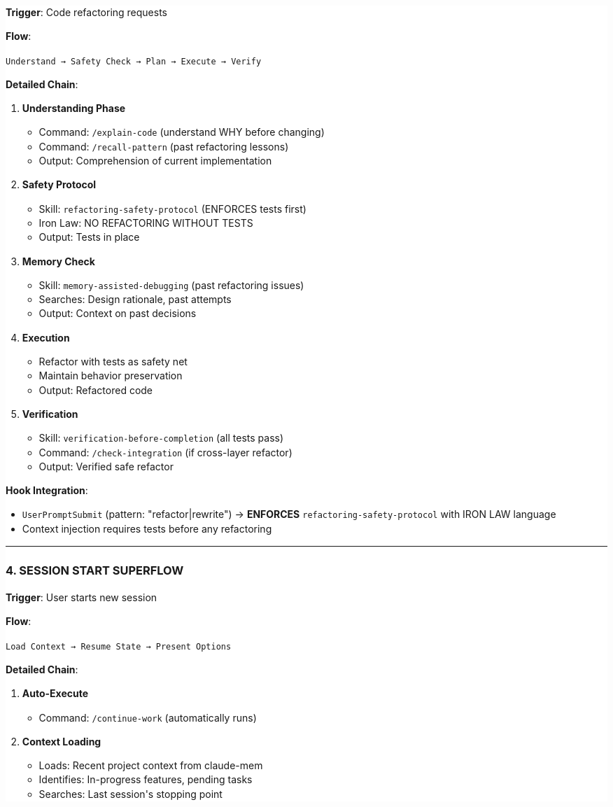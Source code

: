 **Trigger**: Code refactoring requests

**Flow**:
```
Understand → Safety Check → Plan → Execute → Verify
```

**Detailed Chain**:
1. **Understanding Phase**
   - Command: `/explain-code` (understand WHY before changing)
   - Command: `/recall-pattern` (past refactoring lessons)
   - Output: Comprehension of current implementation

2. **Safety Protocol**
   - Skill: `refactoring-safety-protocol` (ENFORCES tests first)
   - Iron Law: NO REFACTORING WITHOUT TESTS
   - Output: Tests in place

3. **Memory Check**
   - Skill: `memory-assisted-debugging` (past refactoring issues)
   - Searches: Design rationale, past attempts
   - Output: Context on past decisions

4. **Execution**
   - Refactor with tests as safety net
   - Maintain behavior preservation
   - Output: Refactored code

5. **Verification**
   - Skill: `verification-before-completion` (all tests pass)
   - Command: `/check-integration` (if cross-layer refactor)
   - Output: Verified safe refactor

**Hook Integration**:
- `UserPromptSubmit` (pattern: "refactor|rewrite") → **ENFORCES** `refactoring-safety-protocol` with IRON LAW language
- Context injection requires tests before any refactoring

---

### 4. SESSION START SUPERFLOW

**Trigger**: User starts new session

**Flow**:
```
Load Context → Resume State → Present Options
```

**Detailed Chain**:
1. **Auto-Execute**
   - Command: `/continue-work` (automatically runs)

2. **Context Loading**
   - Loads: Recent project context from claude-mem
   - Identifies: In-progress features, pending tasks
   - Searches: Last session's stopping point
